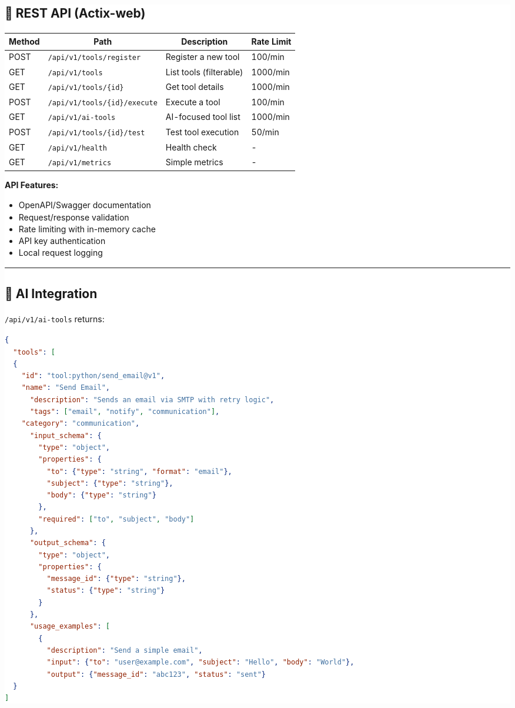
## 🚀 REST API (Actix-web)

| Method | Path                      | Description             | Rate Limit |
| ------ | ------------------------- | ----------------------- | ---------- |
| POST   | `/api/v1/tools/register`  | Register a new tool     | 100/min    |
| GET    | `/api/v1/tools`           | List tools (filterable) | 1000/min   |
| GET    | `/api/v1/tools/{id}`      | Get tool details        | 1000/min   |
| POST   | `/api/v1/tools/{id}/execute` | Execute a tool      | 100/min    |
| GET    | `/api/v1/ai-tools`        | AI-focused tool list    | 1000/min   |
| POST   | `/api/v1/tools/{id}/test` | Test tool execution     | 50/min     |
| GET    | `/api/v1/health`          | Health check            | -          |
| GET    | `/api/v1/metrics`         | Simple metrics          | -          |

**API Features:**
- OpenAPI/Swagger documentation
- Request/response validation
- Rate limiting with in-memory cache
- API key authentication
- Local request logging

---

## 🧰 AI Integration

`/api/v1/ai-tools` returns:

```json
{
  "tools": [
  {
    "id": "tool:python/send_email@v1",
    "name": "Send Email",
      "description": "Sends an email via SMTP with retry logic",
      "tags": ["email", "notify", "communication"],
    "category": "communication",
      "input_schema": {
        "type": "object",
        "properties": {
          "to": {"type": "string", "format": "email"},
          "subject": {"type": "string"},
          "body": {"type": "string"}
        },
        "required": ["to", "subject", "body"]
      },
      "output_schema": {
        "type": "object",
        "properties": {
          "message_id": {"type": "string"},
          "status": {"type": "string"}
        }
      },
      "usage_examples": [
        {
          "description": "Send a simple email",
          "input": {"to": "user@example.com", "subject": "Hello", "body": "World"},
          "output": {"message_id": "abc123", "status": "sent"}
  }
]
```
